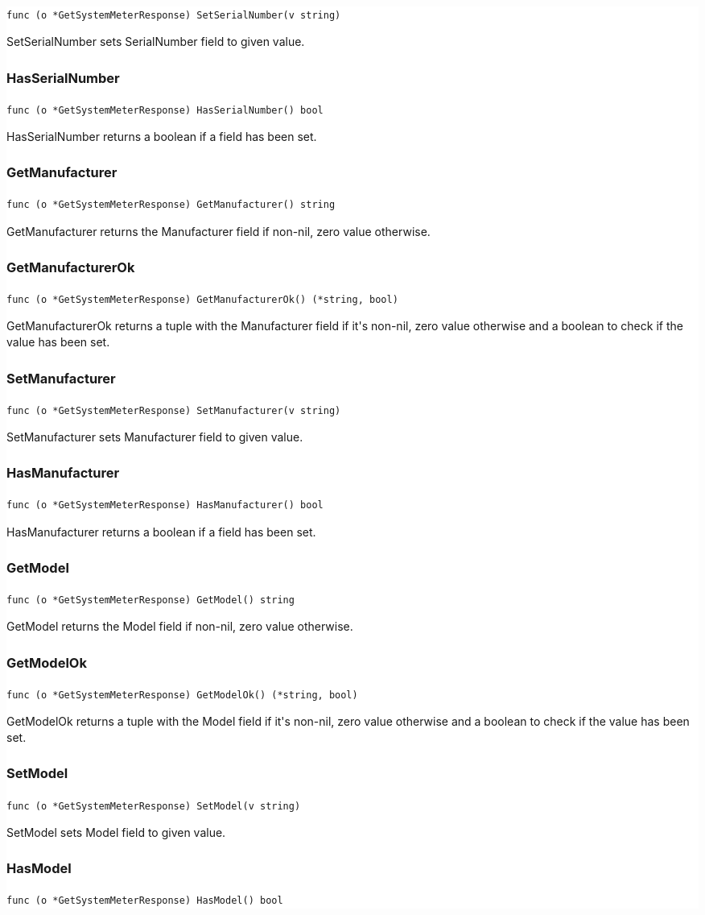 `func (o *GetSystemMeterResponse) SetSerialNumber(v string)`

SetSerialNumber sets SerialNumber field to given value.

### HasSerialNumber

`func (o *GetSystemMeterResponse) HasSerialNumber() bool`

HasSerialNumber returns a boolean if a field has been set.

### GetManufacturer

`func (o *GetSystemMeterResponse) GetManufacturer() string`

GetManufacturer returns the Manufacturer field if non-nil, zero value otherwise.

### GetManufacturerOk

`func (o *GetSystemMeterResponse) GetManufacturerOk() (*string, bool)`

GetManufacturerOk returns a tuple with the Manufacturer field if it's non-nil, zero value otherwise
and a boolean to check if the value has been set.

### SetManufacturer

`func (o *GetSystemMeterResponse) SetManufacturer(v string)`

SetManufacturer sets Manufacturer field to given value.

### HasManufacturer

`func (o *GetSystemMeterResponse) HasManufacturer() bool`

HasManufacturer returns a boolean if a field has been set.

### GetModel

`func (o *GetSystemMeterResponse) GetModel() string`

GetModel returns the Model field if non-nil, zero value otherwise.

### GetModelOk

`func (o *GetSystemMeterResponse) GetModelOk() (*string, bool)`

GetModelOk returns a tuple with the Model field if it's non-nil, zero value otherwise
and a boolean to check if the value has been set.

### SetModel

`func (o *GetSystemMeterResponse) SetModel(v string)`

SetModel sets Model field to given value.

### HasModel

`func (o *GetSystemMeterResponse) HasModel() bool`
